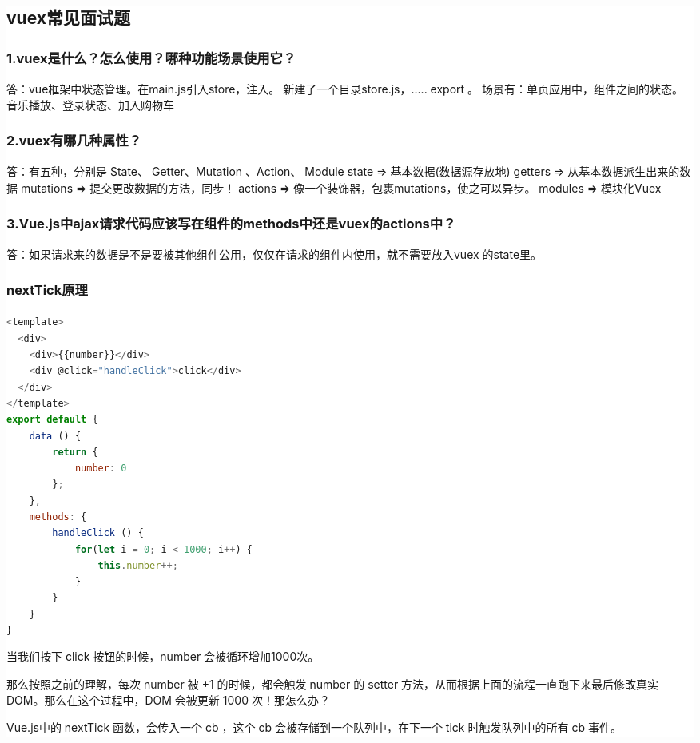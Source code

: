 ## vuex常见面试题

### 1.vuex是什么？怎么使用？哪种功能场景使用它？

答：vue框架中状态管理。在main.js引入store，注入。
新建了一个目录store.js，….. export 。
场景有：单页应用中，组件之间的状态。音乐播放、登录状态、加入购物车

### 2.vuex有哪几种属性？

答：有五种，分别是 State、 Getter、Mutation 、Action、 Module
state => 基本数据(数据源存放地)
getters => 从基本数据派生出来的数据
mutations => 提交更改数据的方法，同步！
actions => 像一个装饰器，包裹mutations，使之可以异步。
modules => 模块化Vuex

### 3.Vue.js中ajax请求代码应该写在组件的methods中还是vuex的actions中？

答：如果请求来的数据是不是要被其他组件公用，仅仅在请求的组件内使用，就不需要放入vuex 的state里。

### nextTick原理

```javascript
<template>
  <div>
    <div>{{number}}</div>
    <div @click="handleClick">click</div>
  </div>
</template>
export default {
    data () {
        return {
            number: 0
        };
    },
    methods: {
        handleClick () {
            for(let i = 0; i < 1000; i++) {
                this.number++;
            }
        }
    }
}
```

当我们按下 click 按钮的时候，number 会被循环增加1000次。

那么按照之前的理解，每次 number 被 +1 的时候，都会触发 number 的 setter 方法，从而根据上面的流程一直跑下来最后修改真实 DOM。那么在这个过程中，DOM 会被更新 1000 次！那怎么办？

Vue.js中的 nextTick 函数，会传入一个 cb ，这个 cb 会被存储到一个队列中，在下一个 tick 时触发队列中的所有 cb 事件。
